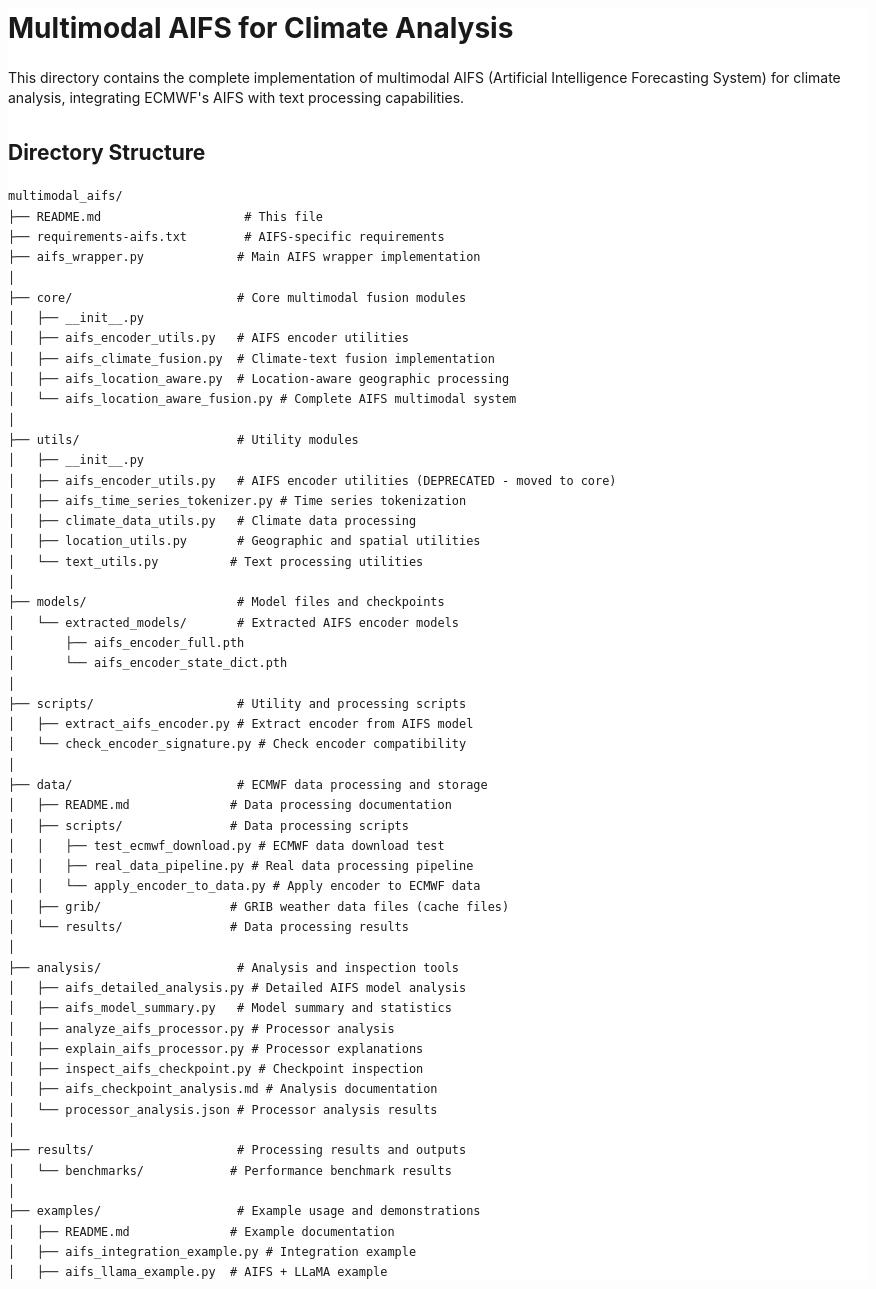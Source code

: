 # Multimodal AIFS for Climate Analysis

This directory contains the complete implementation of multimodal AIFS (Artificial Intelligence Forecasting System) for climate analysis, integrating ECMWF's AIFS with text processing capabilities.

## Directory Structure

```
multimodal_aifs/
├── README.md                    # This file
├── requirements-aifs.txt        # AIFS-specific requirements
├── aifs_wrapper.py             # Main AIFS wrapper implementation
│
├── core/                       # Core multimodal fusion modules
│   ├── __init__.py
│   ├── aifs_encoder_utils.py   # AIFS encoder utilities
│   ├── aifs_climate_fusion.py  # Climate-text fusion implementation
│   ├── aifs_location_aware.py  # Location-aware geographic processing
│   └── aifs_location_aware_fusion.py # Complete AIFS multimodal system
│
├── utils/                      # Utility modules
│   ├── __init__.py
│   ├── aifs_encoder_utils.py   # AIFS encoder utilities (DEPRECATED - moved to core)
│   ├── aifs_time_series_tokenizer.py # Time series tokenization
│   ├── climate_data_utils.py   # Climate data processing
│   ├── location_utils.py       # Geographic and spatial utilities
│   └── text_utils.py          # Text processing utilities
│
├── models/                     # Model files and checkpoints
│   └── extracted_models/       # Extracted AIFS encoder models
│       ├── aifs_encoder_full.pth
│       └── aifs_encoder_state_dict.pth
│
├── scripts/                    # Utility and processing scripts
│   ├── extract_aifs_encoder.py # Extract encoder from AIFS model
│   └── check_encoder_signature.py # Check encoder compatibility
│
├── data/                       # ECMWF data processing and storage
│   ├── README.md              # Data processing documentation
│   ├── scripts/               # Data processing scripts
│   │   ├── test_ecmwf_download.py # ECMWF data download test
│   │   ├── real_data_pipeline.py # Real data processing pipeline
│   │   └── apply_encoder_to_data.py # Apply encoder to ECMWF data
│   ├── grib/                  # GRIB weather data files (cache files)
│   └── results/               # Data processing results
│
├── analysis/                   # Analysis and inspection tools
│   ├── aifs_detailed_analysis.py # Detailed AIFS model analysis
│   ├── aifs_model_summary.py   # Model summary and statistics
│   ├── analyze_aifs_processor.py # Processor analysis
│   ├── explain_aifs_processor.py # Processor explanations
│   ├── inspect_aifs_checkpoint.py # Checkpoint inspection
│   ├── aifs_checkpoint_analysis.md # Analysis documentation
│   └── processor_analysis.json # Processor analysis results
│
├── results/                    # Processing results and outputs
│   └── benchmarks/            # Performance benchmark results
│
├── examples/                   # Example usage and demonstrations
│   ├── README.md              # Example documentation
│   ├── aifs_integration_example.py # Integration example
│   ├── aifs_llama_example.py  # AIFS + LLaMA example
```
